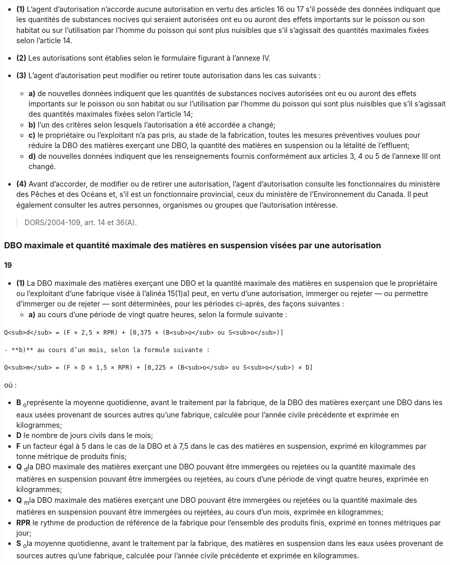 - **(1)** L’agent d’autorisation n’accorde aucune autorisation en vertu des articles 16 ou 17 s’il possède des données indiquant que les quantités de substances nocives qui seraient autorisées ont eu ou auront des effets importants sur le poisson ou son habitat ou sur l’utilisation par l’homme du poisson qui sont plus nuisibles que s’il s’agissait des quantités maximales fixées selon l’article 14.

- **(2)** Les autorisations sont établies selon le formulaire figurant à l’annexe IV.

- **(3)** L’agent d’autorisation peut modifier ou retirer toute autorisation dans les cas suivants :
	- **a)** de nouvelles données indiquent que les quantités de substances nocives autorisées ont eu ou auront des effets importants sur le poisson ou son habitat ou sur l’utilisation par l’homme du poisson qui sont plus nuisibles que s’il s’agissait des quantités maximales fixées selon l’article 14;
	- **b)** l’un des critères selon lesquels l’autorisation a été accordée a changé;
	- **c)** le propriétaire ou l’exploitant n’a pas pris, au stade de la fabrication, toutes les mesures préventives voulues pour réduire la DBO des matières exerçant une DBO, la quantité des matières en suspension ou la létalité de l’effluent;
	- **d)** de nouvelles données indiquent que les renseignements fournis conformément aux articles 3, 4 ou 5 de l’annexe III ont changé.

- **(4)** Avant d’accorder, de modifier ou de retirer une autorisation, l’agent d’autorisation consulte les fonctionnaires du ministère des Pêches et des Océans et, s’il est un fonctionnaire provincial, ceux du ministère de l’Environnement du Canada. Il peut également consulter les autres personnes, organismes ou groupes que l’autorisation intéresse.
> DORS/2004-109, art. 14 et 36(A).





### DBO maximale et quantité maximale des matières en suspension visées par une autorisation


**19** 

- **(1)** La DBO maximale des matières exerçant une DBO et la quantité maximale des matières en suspension que le propriétaire ou l’exploitant d’une fabrique visée à l’alinéa 15(1)a) peut, en vertu d’une autorisation, immerger ou rejeter — ou permettre d’immerger ou de rejeter — sont déterminées, pour les périodes ci-après, des façons suivantes :
	- **a)** au cours d’une période de vingt quatre heures, selon la formule suivante :
```
Q<sub>d</sub> = (F × 2,5 × RPR) + [0,375 × (B<sub>o</sub> ou S<sub>o</sub>)]
```

	- **b)** au cours d’un mois, selon la formule suivante :
```
Q<sub>m</sub> = (F × D × 1,5 × RPR) + [0,225 × (B<sub>o</sub> ou S<sub>o</sub>) × D]
```
où :
- **B** <sub>o</sub>représente la moyenne quotidienne, avant le traitement par la fabrique, de la DBO des matières exerçant une DBO dans les eaux usées provenant de sources autres qu’une fabrique, calculée pour l’année civile précédente et exprimée en kilogrammes;
- **D** le nombre de jours civils dans le mois;
- **F** un facteur égal à 5 dans le cas de la DBO et à 7,5 dans le cas des matières en suspension, exprimé en kilogrammes par tonne métrique de produits finis;
- **Q** <sub>d</sub>la DBO maximale des matières exerçant une DBO pouvant être immergées ou rejetées ou la quantité maximale des matières en suspension pouvant être immergées ou rejetées, au cours d’une période de vingt quatre heures, exprimée en kilogrammes;
- **Q** <sub>m</sub>la DBO maximale des matières exerçant une DBO pouvant être immergées ou rejetées ou la quantité maximale des matières en suspension pouvant être immergées ou rejetées, au cours d’un mois, exprimée en kilogrammes;
- **RPR** le rythme de production de référence de la fabrique pour l’ensemble des produits finis, exprimé en tonnes métriques par jour;
- **S** <sub>o</sub>la moyenne quotidienne, avant le traitement par la fabrique, des matières en suspension dans les eaux usées provenant de sources autres qu’une fabrique, calculée pour l’année civile précédente et exprimée en kilogrammes.
